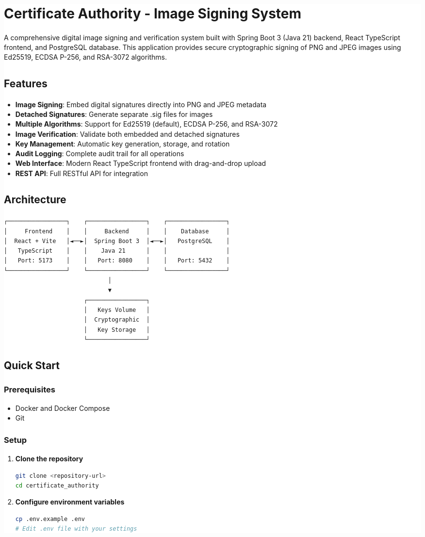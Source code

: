 # Certificate Authority - Image Signing System

A comprehensive digital image signing and verification system built with Spring Boot 3 (Java 21) backend, React TypeScript frontend, and PostgreSQL database. This application provides secure cryptographic signing of PNG and JPEG images using Ed25519, ECDSA P-256, and RSA-3072 algorithms.

## Features

- **Image Signing**: Embed digital signatures directly into PNG and JPEG metadata
- **Detached Signatures**: Generate separate .sig files for images
- **Multiple Algorithms**: Support for Ed25519 (default), ECDSA P-256, and RSA-3072
- **Image Verification**: Validate both embedded and detached signatures
- **Key Management**: Automatic key generation, storage, and rotation
- **Audit Logging**: Complete audit trail for all operations
- **Web Interface**: Modern React TypeScript frontend with drag-and-drop upload
- **REST API**: Full RESTful API for integration

## Architecture

```
┌─────────────────┐    ┌─────────────────┐    ┌─────────────────┐
│     Frontend    │    │     Backend     │    │    Database     │
│  React + Vite   │◄──►│  Spring Boot 3  │◄──►│   PostgreSQL    │
│   TypeScript    │    │    Java 21      │    │                 │
│   Port: 5173    │    │   Port: 8080    │    │   Port: 5432    │
└─────────────────┘    └─────────────────┘    └─────────────────┘
                              │
                              ▼
                       ┌─────────────────┐
                       │   Keys Volume   │
                       │  Cryptographic  │
                       │   Key Storage   │
                       └─────────────────┘
```

## Quick Start

### Prerequisites

- Docker and Docker Compose
- Git

### Setup

1. **Clone the repository**
   ```bash
   git clone <repository-url>
   cd certificate_authority
   ```

2. **Configure environment variables**
   ```bash
   cp .env.example .env
   # Edit .env file with your settings
   ```
